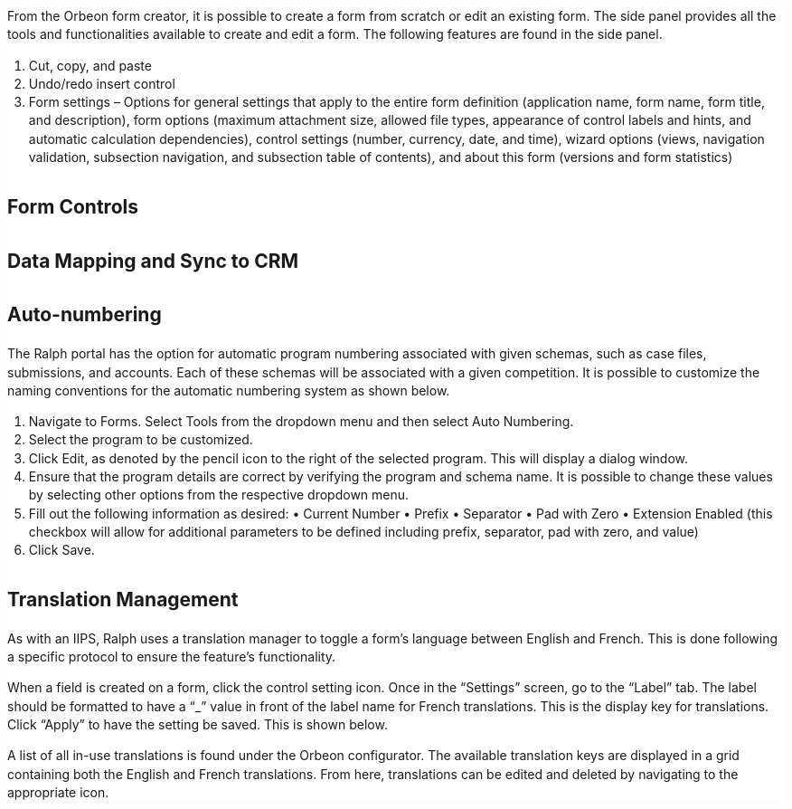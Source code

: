 From the Orbeon form creator, it is possible to create a form from scratch or edit an existing form. The side panel provides all the tools and functionalities available to create and edit a form. The following features are found in the side panel.
1.	Cut, copy, and paste
2.	Undo/redo insert control
3.	Form settings – Options for general settings that apply to the entire form definition (application name, form name, form title, and description), form options (maximum attachment size, allowed file types, appearance of control labels and hints, and automatic calculation dependencies), control settings (number, currency, date, and time), wizard options (views, navigation validation, subsection navigation, and subsection table of contents), and about this form (versions and form statistics)

## Form Controls


## Data Mapping and Sync to CRM


## Auto-numbering
The Ralph portal has the option for automatic program numbering associated with given schemas, such as case files, submissions, and accounts. Each of these schemas will be associated with a given competition. It is possible to customize the naming conventions for the automatic numbering system as shown below.

1.	Navigate to Forms. Select Tools from the dropdown menu and then select Auto Numbering.
2.	Select the program to be customized. 
3.	Click Edit, as denoted by the pencil icon to the right of the selected program. This will display a dialog window.
4.	Ensure that the program details are correct by verifying the program and schema name. It is possible to change these values by selecting other options from the respective dropdown menu. 
5.	Fill out the following information as desired:
•	Current Number
•	Prefix
•	Separator
•	Pad with Zero
•	Extension Enabled (this checkbox will allow for additional parameters to be defined including prefix, separator, pad with zero, and value)
6.	Click Save. 

## Translation Management
As with an IIPS, Ralph uses a translation manager to toggle a form’s language between English and French. This is done following a specific protocol to ensure the feature’s functionality.

When a field is created on a form, click the control setting icon. Once in the “Settings” screen, go to the “Label” tab. The label should be formatted to have a “_” value in front of the label name for French translations. This is the display key for translations.  Click “Apply” to have the setting be saved. This is shown below. 

A list of all in-use translations is found under the Orbeon configurator. The available translation keys are displayed in a grid containing both the English and French translations. From here, translations can be edited and deleted by navigating to the appropriate icon.
